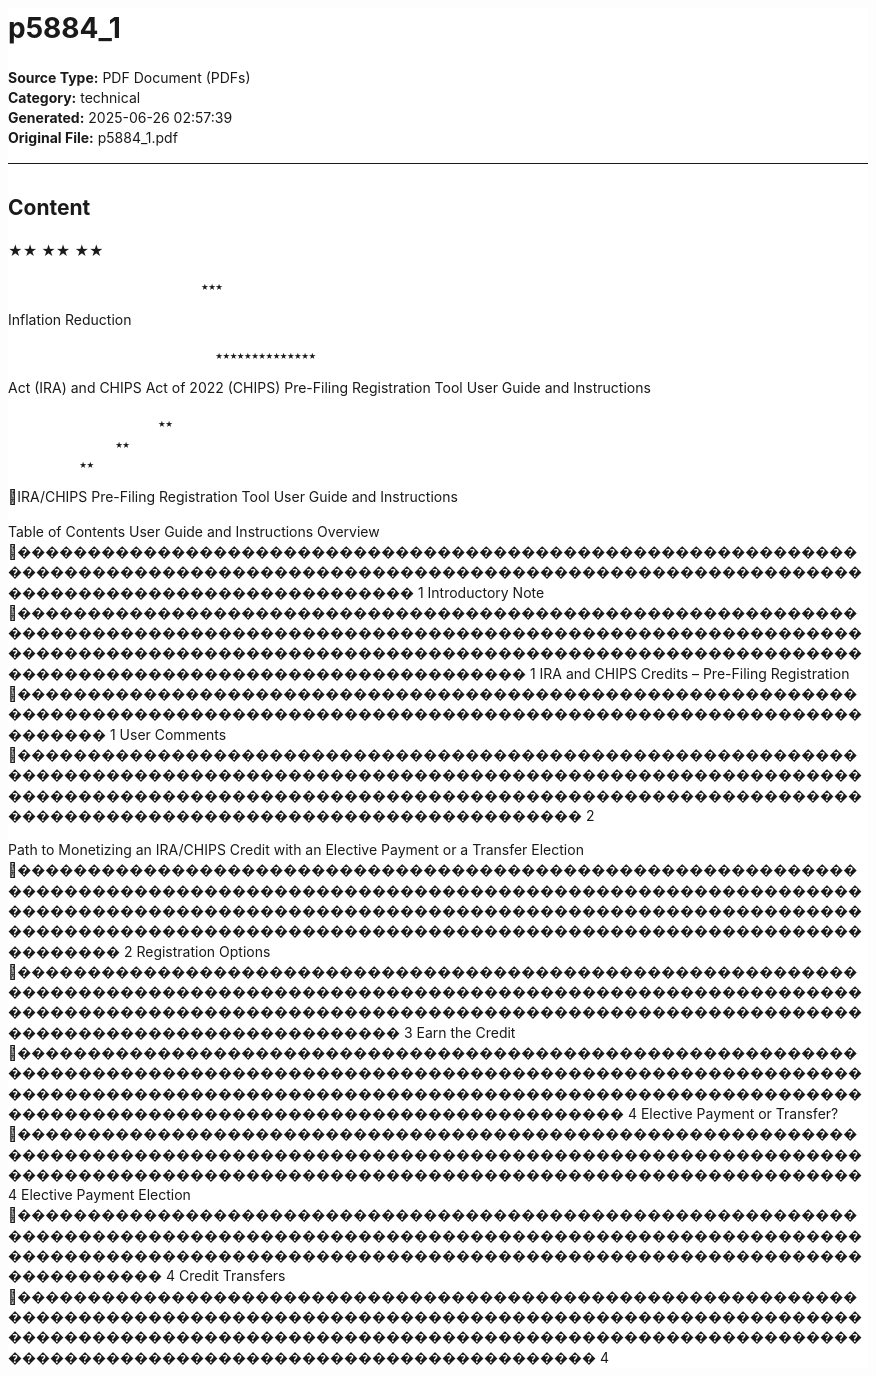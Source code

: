 ﻿# p5884_1

**Source Type:** PDF Document (PDFs)  
**Category:** technical  
**Generated:** 2025-06-26 02:57:39  
**Original File:** p5884_1.pdf

---

## Content

★★
                   ★★
                         ★★




                               ★★★
 Inflation Reduction




                                 ★★★★★★★★★★★★★★
Act (IRA) and CHIPS
 Act of 2022 (CHIPS)
  Pre-Filing Registration Tool
 User Guide and Instructions




                         ★★
                   ★★
              ★★
IRA/CHIPS Pre-Filing Registration Tool User Guide and Instructions

Table of Contents
User Guide and Instructions Overview ������������������������������������������������������������������������������������������������������������������������������������������������������ 1
     Introductory Note ��������������������������������������������������������������������������������������������������������������������������������������������������������������������������������������������������������������������������� 1
     IRA and CHIPS Credits – Pre-Filing Registration �������������������������������������������������������������������������������������������������������������������������������� 1
     User Comments ������������������������������������������������������������������������������������������������������������������������������������������������������������������������������������������������������������������������������� 2

Path to Monetizing an IRA/CHIPS Credit with an Elective Payment or a Transfer
Election ����������������������������������������������������������������������������������������������������������������������������������������������������������������������������������������������������������������������������������������������������������� 2
    Registration Options ������������������������������������������������������������������������������������������������������������������������������������������������������������������������������������������������������������������ 3
    Earn the Credit ���������������������������������������������������������������������������������������������������������������������������������������������������������������������������������������������������������������������������������� 4
    Elective Payment or Transfer? �������������������������������������������������������������������������������������������������������������������������������������������������������������������������������������� 4
    Elective Payment Election ������������������������������������������������������������������������������������������������������������������������������������������������������������������������������������������������� 4
    Credit Transfers �������������������������������������������������������������������������������������������������������������������������������������������������������������������������������������������������������������������������������� 4